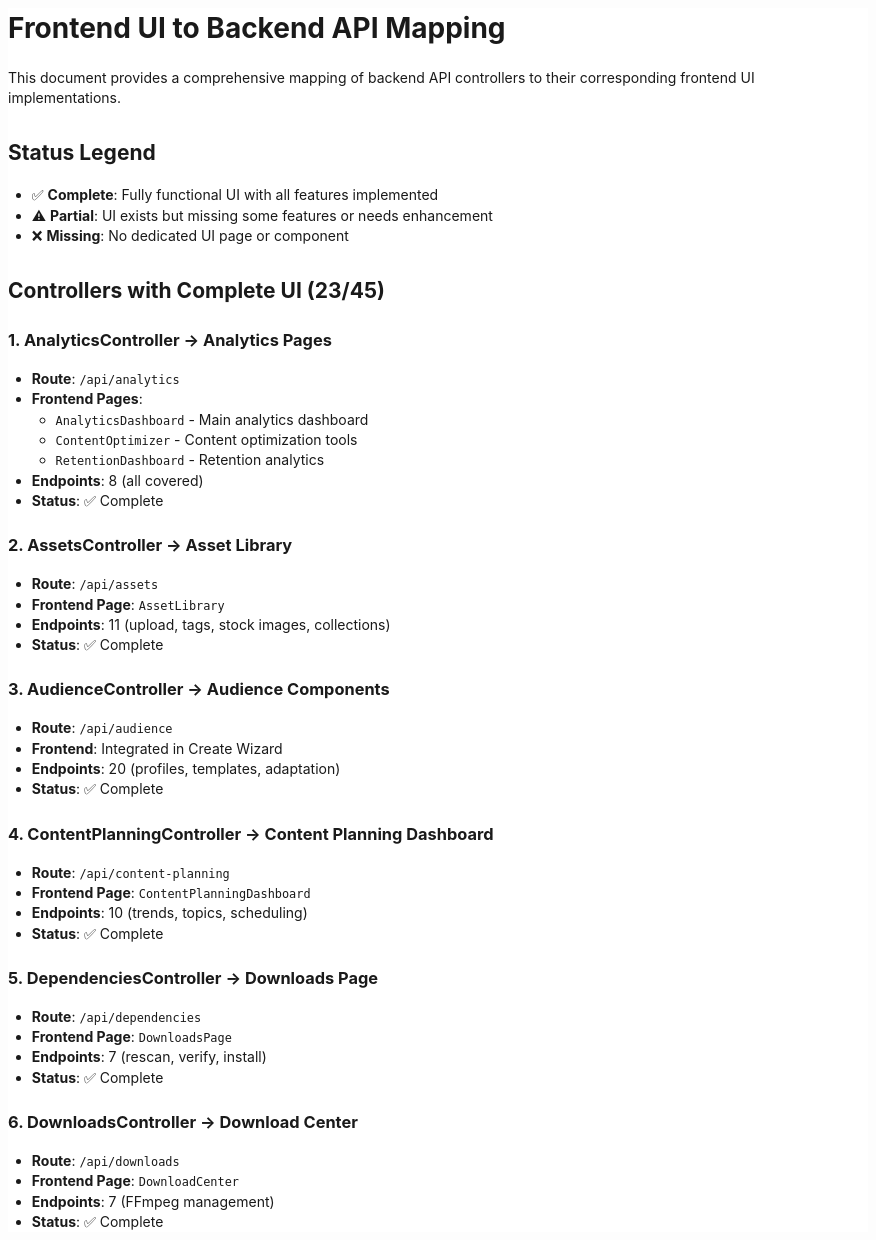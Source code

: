 # Frontend UI to Backend API Mapping

This document provides a comprehensive mapping of backend API controllers to their corresponding frontend UI implementations.

## Status Legend
- ✅ **Complete**: Fully functional UI with all features implemented
- ⚠️ **Partial**: UI exists but missing some features or needs enhancement
- ❌ **Missing**: No dedicated UI page or component

## Controllers with Complete UI (23/45)

### 1. AnalyticsController → Analytics Pages
- **Route**: `/api/analytics`
- **Frontend Pages**:
  - `AnalyticsDashboard` - Main analytics dashboard
  - `ContentOptimizer` - Content optimization tools
  - `RetentionDashboard` - Retention analytics
- **Endpoints**: 8 (all covered)
- **Status**: ✅ Complete

### 2. AssetsController → Asset Library
- **Route**: `/api/assets`
- **Frontend Page**: `AssetLibrary`
- **Endpoints**: 11 (upload, tags, stock images, collections)
- **Status**: ✅ Complete

### 3. AudienceController → Audience Components
- **Route**: `/api/audience`
- **Frontend**: Integrated in Create Wizard
- **Endpoints**: 20 (profiles, templates, adaptation)
- **Status**: ✅ Complete

### 4. ContentPlanningController → Content Planning Dashboard
- **Route**: `/api/content-planning`
- **Frontend Page**: `ContentPlanningDashboard`
- **Endpoints**: 10 (trends, topics, scheduling)
- **Status**: ✅ Complete

### 5. DependenciesController → Downloads Page
- **Route**: `/api/dependencies`
- **Frontend Page**: `DownloadsPage`
- **Endpoints**: 7 (rescan, verify, install)
- **Status**: ✅ Complete

### 6. DownloadsController → Download Center
- **Route**: `/api/downloads`
- **Frontend Page**: `DownloadCenter`
- **Endpoints**: 7 (FFmpeg management)
- **Status**: ✅ Complete
